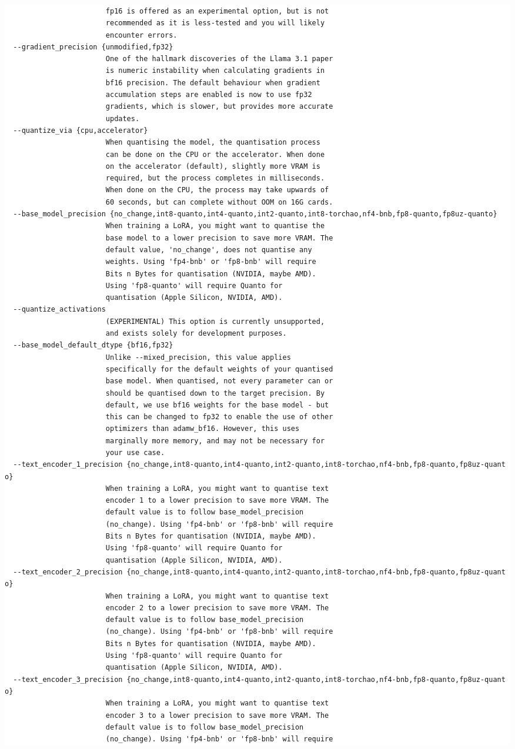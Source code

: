 ```
                        fp16 is offered as an experimental option, but is not
                        recommended as it is less-tested and you will likely
                        encounter errors.
  --gradient_precision {unmodified,fp32}
                        One of the hallmark discoveries of the Llama 3.1 paper
                        is numeric instability when calculating gradients in
                        bf16 precision. The default behaviour when gradient
                        accumulation steps are enabled is now to use fp32
                        gradients, which is slower, but provides more accurate
                        updates.
  --quantize_via {cpu,accelerator}
                        When quantising the model, the quantisation process
                        can be done on the CPU or the accelerator. When done
                        on the accelerator (default), slightly more VRAM is
                        required, but the process completes in milliseconds.
                        When done on the CPU, the process may take upwards of
                        60 seconds, but can complete without OOM on 16G cards.
  --base_model_precision {no_change,int8-quanto,int4-quanto,int2-quanto,int8-torchao,nf4-bnb,fp8-quanto,fp8uz-quanto}
                        When training a LoRA, you might want to quantise the
                        base model to a lower precision to save more VRAM. The
                        default value, 'no_change', does not quantise any
                        weights. Using 'fp4-bnb' or 'fp8-bnb' will require
                        Bits n Bytes for quantisation (NVIDIA, maybe AMD).
                        Using 'fp8-quanto' will require Quanto for
                        quantisation (Apple Silicon, NVIDIA, AMD).
  --quantize_activations
                        (EXPERIMENTAL) This option is currently unsupported,
                        and exists solely for development purposes.
  --base_model_default_dtype {bf16,fp32}
                        Unlike --mixed_precision, this value applies
                        specifically for the default weights of your quantised
                        base model. When quantised, not every parameter can or
                        should be quantised down to the target precision. By
                        default, we use bf16 weights for the base model - but
                        this can be changed to fp32 to enable the use of other
                        optimizers than adamw_bf16. However, this uses
                        marginally more memory, and may not be necessary for
                        your use case.
  --text_encoder_1_precision {no_change,int8-quanto,int4-quanto,int2-quanto,int8-torchao,nf4-bnb,fp8-quanto,fp8uz-quanto}
                        When training a LoRA, you might want to quantise text
                        encoder 1 to a lower precision to save more VRAM. The
                        default value is to follow base_model_precision
                        (no_change). Using 'fp4-bnb' or 'fp8-bnb' will require
                        Bits n Bytes for quantisation (NVIDIA, maybe AMD).
                        Using 'fp8-quanto' will require Quanto for
                        quantisation (Apple Silicon, NVIDIA, AMD).
  --text_encoder_2_precision {no_change,int8-quanto,int4-quanto,int2-quanto,int8-torchao,nf4-bnb,fp8-quanto,fp8uz-quanto}
                        When training a LoRA, you might want to quantise text
                        encoder 2 to a lower precision to save more VRAM. The
                        default value is to follow base_model_precision
                        (no_change). Using 'fp4-bnb' or 'fp8-bnb' will require
                        Bits n Bytes for quantisation (NVIDIA, maybe AMD).
                        Using 'fp8-quanto' will require Quanto for
                        quantisation (Apple Silicon, NVIDIA, AMD).
  --text_encoder_3_precision {no_change,int8-quanto,int4-quanto,int2-quanto,int8-torchao,nf4-bnb,fp8-quanto,fp8uz-quanto}
                        When training a LoRA, you might want to quantise text
                        encoder 3 to a lower precision to save more VRAM. The
                        default value is to follow base_model_precision
                        (no_change). Using 'fp4-bnb' or 'fp8-bnb' will require
```